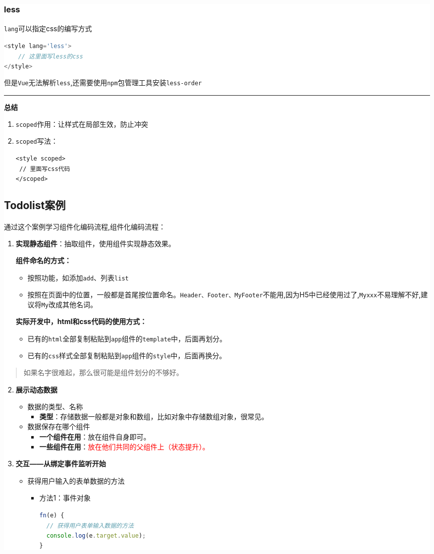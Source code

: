 ### less

`lang`可以指定css的编写方式

```js
<style lang='less'>
	// 这里面写less的css    
</style>
```

但是`Vue`无法解析`less`,还需要使用`npm`包管理工具安装`less-order`

---

**总结**

1. `scoped`作用：让样式在局部生效，防止冲突

2. `scoped`写法：

   ```vue
   <style scoped>
   	// 里面写css代码
   </scoped>
   ```

## Todolist案例

通过这个案例学习组件化编码流程,组件化编码流程：

1. **实现静态组件**：抽取组件，使用组件实现静态效果。

   **组件命名的方式：**

   - 按照功能，如添加`add`、列表`list`

   - 按照在页面中的位置，一般都是首尾按位置命名。`Header、Footer、MyFooter`不能用,因为H5中已经使用过了,`Myxxx`不易理解不好,建议将`My`改成其他名词。

   **实际开发中，html和css代码的使用方式：**

   - 已有的`html`全部复制粘贴到`app`组件的`template`中，后面再划分。

   - 已有的`css`样式全部复制粘贴到`app`组件的`style`中，后面再换分。

> 如果名字很难起，那么很可能是组件划分的不够好。

2. **展示动态数据**

   - 数据的类型、名称
     - **类型**：存储数据一般都是对象和数组，比如对象中存储数组对象，很常见。
   - 数据保存在哪个组件
     - **一个组件在用**：放在组件自身即可。
     - **一些组件在用**：<font color=red>放在他们共同的父组件上（状态提升）。</font>

3. **交互——从绑定事件监听开始**

   - 获得用户输入的表单数据的方法

     * 方法1：事件对象

       ```js
       fn(e) {
         // 获得用户表单输入数据的方法
         console.log(e.target.value);
       }
       ```
